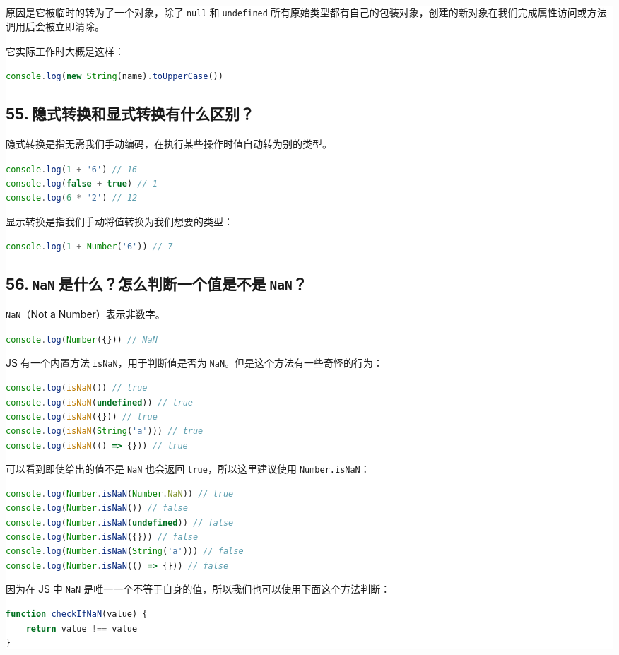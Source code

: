 原因是它被临时的转为了一个对象，除了 `null` 和 `undefined` 所有原始类型都有自己的包装对象，创建的新对象在我们完成属性访问或方法调用后会被立即清除。

它实际工作时大概是这样：

```js
console.log(new String(name).toUpperCase())
```

## 55. 隐式转换和显式转换有什么区别？

隐式转换是指无需我们手动编码，在执行某些操作时值自动转为别的类型。

```js
console.log(1 + '6') // 16
console.log(false + true) // 1
console.log(6 * '2') // 12
```

显示转换是指我们手动将值转换为我们想要的类型：

```js
console.log(1 + Number('6')) // 7
```

## 56. `NaN` 是什么？怎么判断一个值是不是 `NaN`？

`NaN`（Not a Number）表示非数字。

```js
console.log(Number({})) // NaN
```

JS 有一个内置方法 `isNaN`，用于判断值是否为 `NaN`。但是这个方法有一些奇怪的行为：

```js
console.log(isNaN()) // true
console.log(isNaN(undefined)) // true
console.log(isNaN({})) // true
console.log(isNaN(String('a'))) // true
console.log(isNaN(() => {})) // true
```

可以看到即使给出的值不是 `NaN` 也会返回 `true`，所以这里建议使用 `Number.isNaN`：

```js
console.log(Number.isNaN(Number.NaN)) // true
console.log(Number.isNaN()) // false
console.log(Number.isNaN(undefined)) // false
console.log(Number.isNaN({})) // false
console.log(Number.isNaN(String('a'))) // false
console.log(Number.isNaN(() => {})) // false
```

因为在 JS 中 `NaN` 是唯一一个不等于自身的值，所以我们也可以使用下面这个方法判断：

```js
function checkIfNaN(value) {
    return value !== value
}
```
